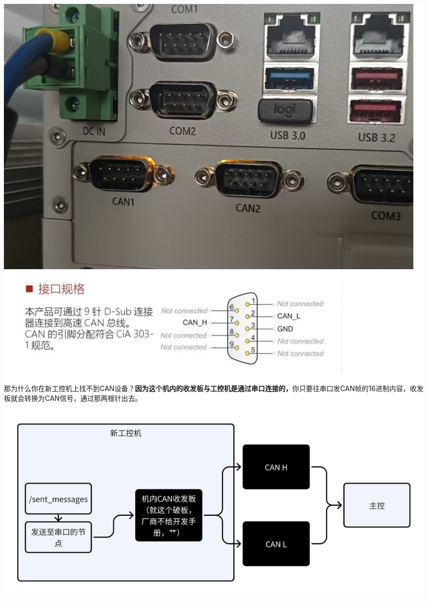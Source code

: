 ![](images/image-7.png)

![](images/363e4f85dbee6e644e32ac1dd505255a.jpg)

那为什么你在新工控机上找不到CAN设备？**因为这个机内的收发板与工控机是通过串口连接的，**&#x4F60;只要往串口发CAN帧的16进制内容，收发板就会转换为CAN信号，通过那两根针出去。

![](images/diagram-1.png)
